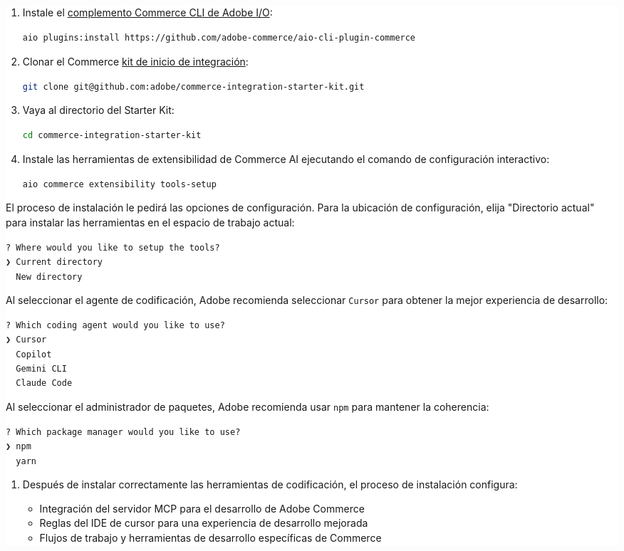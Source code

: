 1. Instale el [complemento Commerce CLI de Adobe I/O](https://github.com/adobe-commerce/aio-cli-plugin-commerce):

   ```bash
   aio plugins:install https://github.com/adobe-commerce/aio-cli-plugin-commerce
   ```

1. Clonar el Commerce [kit de inicio de integración](https://developer.adobe.com/commerce/extensibility/starter-kit/integration/create-integration):

   ```bash
   git clone git@github.com:adobe/commerce-integration-starter-kit.git
   ```

1. Vaya al directorio del Starter Kit:

   ```bash
   cd commerce-integration-starter-kit
   ```

1. Instale las herramientas de extensibilidad de Commerce AI ejecutando el comando de configuración interactivo:

   ```bash
   aio commerce extensibility tools-setup
   ```

El proceso de instalación le pedirá las opciones de configuración. Para la ubicación de configuración, elija &quot;Directorio actual&quot; para instalar las herramientas en el espacio de trabajo actual:

```terminal
? Where would you like to setup the tools?
❯ Current directory
  New directory
```

Al seleccionar el agente de codificación, Adobe recomienda seleccionar `Cursor` para obtener la mejor experiencia de desarrollo:

```terminal
? Which coding agent would you like to use?
❯ Cursor
  Copilot
  Gemini CLI
  Claude Code
```

Al seleccionar el administrador de paquetes, Adobe recomienda usar `npm` para mantener la coherencia:

```terminal
? Which package manager would you like to use?
❯ npm
  yarn
```

1. Después de instalar correctamente las herramientas de codificación, el proceso de instalación configura:

   * Integración del servidor MCP para el desarrollo de Adobe Commerce
   * Reglas del IDE de cursor para una experiencia de desarrollo mejorada
   * Flujos de trabajo y herramientas de desarrollo específicas de Commerce
